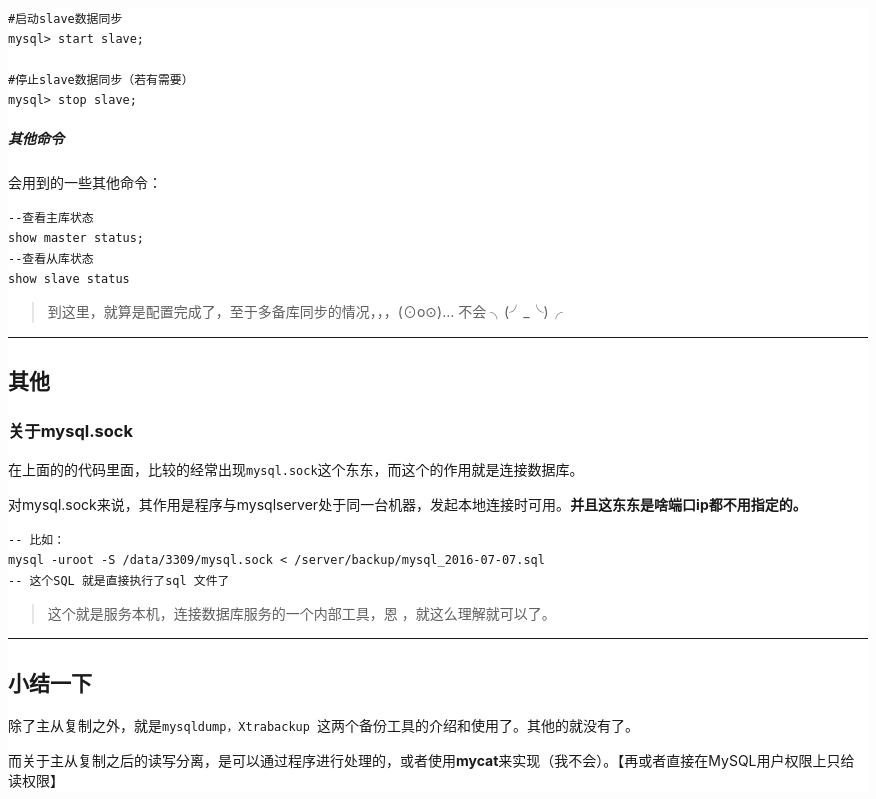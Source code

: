 ```mysql
#启动slave数据同步
mysql> start slave;
 
#停止slave数据同步（若有需要）
mysql> stop slave;
```

##### 其他命令

会用到的一些其他命令：

```mysql
--查看主库状态
show master status;
--查看从库状态
show slave status
```

> 到这里，就算是配置完成了，至于多备库同步的情况，，，(⊙o⊙)… 不会 ╮(╯_╰)╭

------

## 其他

### 关于mysql.sock

在上面的的代码里面，比较的经常出现`mysql.sock`这个东东，而这个的作用就是连接数据库。

对mysql.sock来说，其作用是程序与mysqlserver处于同一台机器，发起本地连接时可用。**并且这东东是啥端口ip都不用指定的。**

```mysql
-- 比如：
mysql -uroot -S /data/3309/mysql.sock < /server/backup/mysql_2016-07-07.sql
-- 这个SQL 就是直接执行了sql 文件了
```

> 这个就是服务本机，连接数据库服务的一个内部工具，恩 ，就这么理解就可以了。

------

## 小结一下

除了主从复制之外，就是`mysqldump，Xtrabackup `这两个备份工具的介绍和使用了。其他的就没有了。

而关于主从复制之后的读写分离，是可以通过程序进行处理的，或者使用**mycat**来实现（我不会）。【再或者直接在MySQL用户权限上只给读权限】
